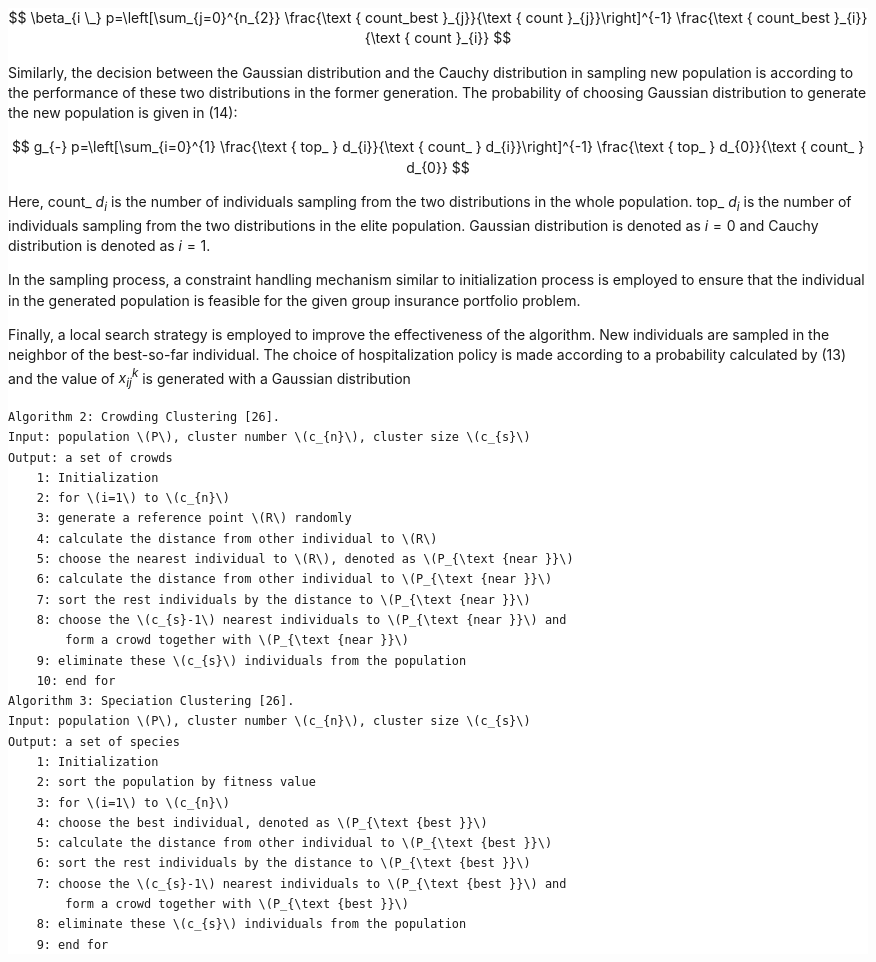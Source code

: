 $$
\beta_{i \_} p=\left[\sum_{j=0}^{n_{2}} \frac{\text { count_best }_{j}}{\text { count }_{j}}\right]^{-1} \frac{\text { count_best }_{i}}{\text { count }_{i}}
$$

Similarly, the decision between the Gaussian distribution and the Cauchy distribution in sampling new population is according to the performance of these two distributions in the former generation. The probability of choosing Gaussian distribution to generate the new population is given in (14):

$$
g_{-} p=\left[\sum_{i=0}^{1} \frac{\text { top_ } d_{i}}{\text { count_ } d_{i}}\right]^{-1} \frac{\text { top_ } d_{0}}{\text { count_ } d_{0}}
$$

Here, count_ $d_{i}$ is the number of individuals sampling from the two distributions in the whole population. top_ $d_{i}$ is the number of individuals sampling from the two distributions in the elite population. Gaussian distribution is denoted as $i=0$ and Cauchy distribution is denoted as $i=1$.

In the sampling process, a constraint handling mechanism similar to initialization process is employed to ensure that the individual in the generated population is feasible for the given group insurance portfolio problem.

Finally, a local search strategy is employed to improve the effectiveness of the algorithm. New individuals are sampled in the neighbor of the best-so-far individual. The choice of hospitalization policy is made according to a probability calculated by (13) and the value of $x_{i j}^{k}$ is generated with a Gaussian distribution

```
Algorithm 2: Crowding Clustering [26].
Input: population \(P\), cluster number \(c_{n}\), cluster size \(c_{s}\)
Output: a set of crowds
    1: Initialization
    2: for \(i=1\) to \(c_{n}\)
    3: generate a reference point \(R\) randomly
    4: calculate the distance from other individual to \(R\)
    5: choose the nearest individual to \(R\), denoted as \(P_{\text {near }}\)
    6: calculate the distance from other individual to \(P_{\text {near }}\)
    7: sort the rest individuals by the distance to \(P_{\text {near }}\)
    8: choose the \(c_{s}-1\) nearest individuals to \(P_{\text {near }}\) and
        form a crowd together with \(P_{\text {near }}\)
    9: eliminate these \(c_{s}\) individuals from the population
    10: end for
Algorithm 3: Speciation Clustering [26].
Input: population \(P\), cluster number \(c_{n}\), cluster size \(c_{s}\)
Output: a set of species
    1: Initialization
    2: sort the population by fitness value
    3: for \(i=1\) to \(c_{n}\)
    4: choose the best individual, denoted as \(P_{\text {best }}\)
    5: calculate the distance from other individual to \(P_{\text {best }}\)
    6: sort the rest individuals by the distance to \(P_{\text {best }}\)
    7: choose the \(c_{s}-1\) nearest individuals to \(P_{\text {best }}\) and
        form a crowd together with \(P_{\text {best }}\)
    8: eliminate these \(c_{s}\) individuals from the population
    9: end for
```
